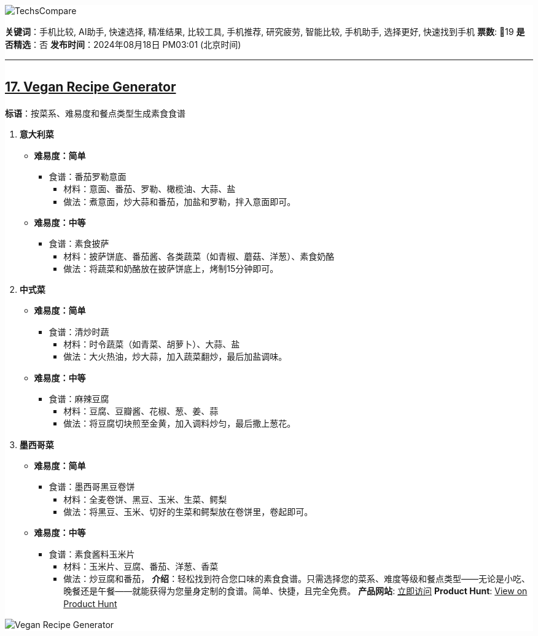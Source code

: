 ![TechsCompare](https://ph-files.imgix.net/55f65b39-775e-4ebb-869c-a6d43cebb8f3.png?auto=format&fit=crop&frame=1&h=512&w=1024)

**关键词**：手机比较, AI助手, 快速选择, 精准结果, 比较工具, 手机推荐, 研究疲劳, 智能比较, 手机助手, 选择更好, 快速找到手机
**票数**: 🔺19
**是否精选**：否
**发布时间**：2024年08月18日 PM03:01 (北京时间)

---

## [17. Vegan Recipe Generator](https://www.producthunt.com/posts/vegan-recipe-generator?utm_campaign=producthunt-api&utm_medium=api-v2&utm_source=Application%3A+decohack+%28ID%3A+131684%29)
**标语**：按菜系、难易度和餐点类型生成素食食谱

1. **意大利菜**
   - **难易度：简单**
     - 食谱：番茄罗勒意面
       - 材料：意面、番茄、罗勒、橄榄油、大蒜、盐
       - 做法：煮意面，炒大蒜和番茄，加盐和罗勒，拌入意面即可。

   - **难易度：中等**
     - 食谱：素食披萨
       - 材料：披萨饼底、番茄酱、各类蔬菜（如青椒、蘑菇、洋葱）、素食奶酪
       - 做法：将蔬菜和奶酪放在披萨饼底上，烤制15分钟即可。

2. **中式菜**
   - **难易度：简单**
     - 食谱：清炒时蔬
       - 材料：时令蔬菜（如青菜、胡萝卜）、大蒜、盐
       - 做法：大火热油，炒大蒜，加入蔬菜翻炒，最后加盐调味。

   - **难易度：中等**
     - 食谱：麻辣豆腐
       - 材料：豆腐、豆瓣酱、花椒、葱、姜、蒜
       - 做法：将豆腐切块煎至金黄，加入调料炒匀，最后撒上葱花。

3. **墨西哥菜**
   - **难易度：简单**
     - 食谱：墨西哥黑豆卷饼
       - 材料：全麦卷饼、黑豆、玉米、生菜、鳄梨
       - 做法：将黑豆、玉米、切好的生菜和鳄梨放在卷饼里，卷起即可。

   - **难易度：中等**
     - 食谱：素食酱料玉米片
       - 材料：玉米片、豆腐、番茄、洋葱、香菜
       - 做法：炒豆腐和番茄，
**介绍**：轻松找到符合您口味的素食食谱。只需选择您的菜系、难度等级和餐点类型——无论是小吃、晚餐还是午餐——就能获得为您量身定制的食谱。简单、快捷，且完全免费。
**产品网站**: [立即访问](https://www.producthunt.com/r/VY6DGVVG3PJDUQ?utm_campaign=producthunt-api&utm_medium=api-v2&utm_source=Application%3A+decohack+%28ID%3A+131684%29)
**Product Hunt**: [View on Product Hunt](https://www.producthunt.com/posts/vegan-recipe-generator?utm_campaign=producthunt-api&utm_medium=api-v2&utm_source=Application%3A+decohack+%28ID%3A+131684%29)

![Vegan Recipe Generator](https://ph-files.imgix.net/92638380-8257-427b-b7b9-7b4d2d957d44.png?auto=format&fit=crop&frame=1&h=512&w=1024)
